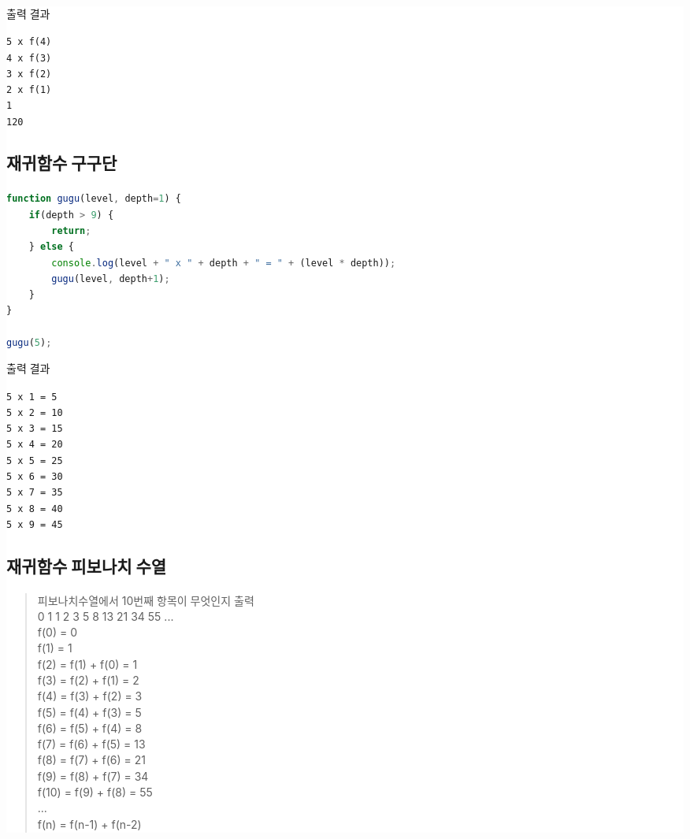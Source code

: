 출력 결과  

```
5 x f(4)
4 x f(3)
3 x f(2)
2 x f(1)
1
120
```

## 재귀함수 구구단

```jsx
function gugu(level, depth=1) {
    if(depth > 9) {
        return;
    } else {
        console.log(level + " x " + depth + " = " + (level * depth));
        gugu(level, depth+1);
    }
}

gugu(5);
```

출력 결과  

```
5 x 1 = 5
5 x 2 = 10
5 x 3 = 15
5 x 4 = 20
5 x 5 = 25
5 x 6 = 30
5 x 7 = 35
5 x 8 = 40
5 x 9 = 45
```

## 재귀함수 피보나치 수열

> 피보나치수열에서 10번째 항목이 무엇인지 출력  
    0 1 1 2 3 5 8 13 21 34 55 ...  
    f(0) = 0  
    f(1) = 1  
    f(2) = f(1) + f(0) = 1  
    f(3) = f(2) + f(1) = 2  
    f(4) = f(3) + f(2) = 3  
    f(5) = f(4) + f(3) = 5  
    f(6) = f(5) + f(4) = 8  
    f(7) = f(6) + f(5) = 13  
    f(8) = f(7) + f(6) = 21  
    f(9) = f(8) + f(7) = 34  
    f(10) = f(9) + f(8) = 55  
    ...  
    f(n) = f(n-1) + f(n-2)
> 
